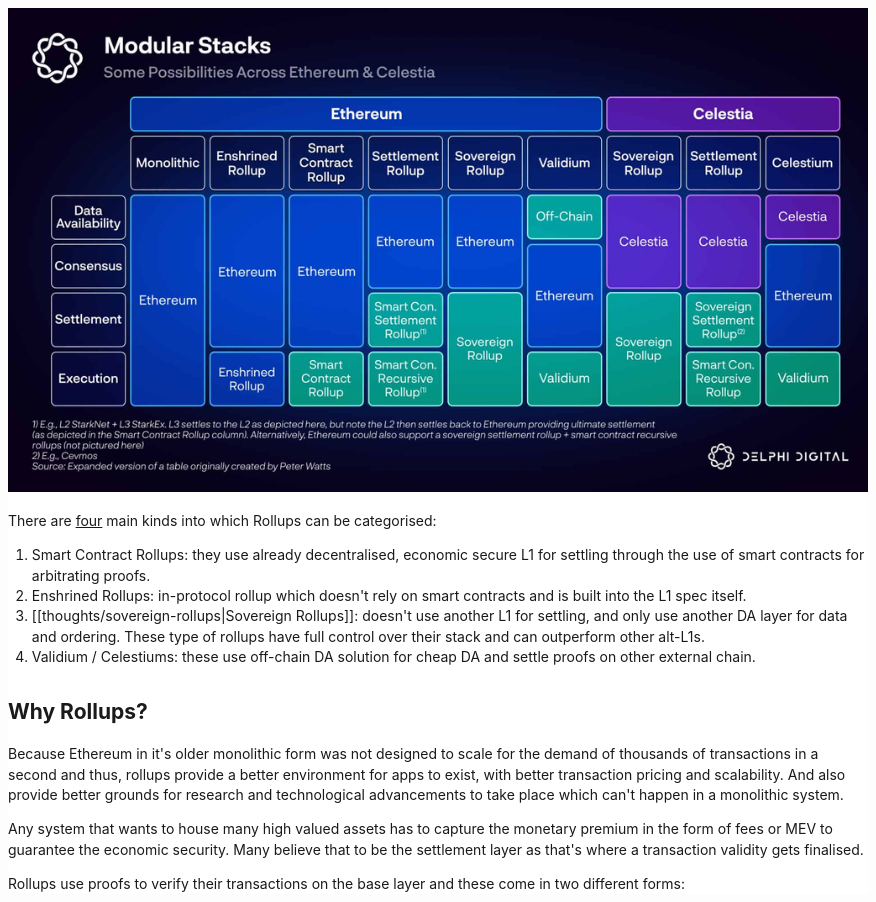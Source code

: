 ![1_Modular-Stacks](thoughts/images/1_Modular-Stacks.jpeg)

There are [four](https://twitter.com/apolynya/status/1511623759786307586) main kinds into which Rollups can be categorised:

1. Smart Contract Rollups: they use already decentralised, economic secure L1 for settling through the use of smart contracts for arbitrating proofs.
2. Enshrined Rollups: in-protocol rollup which doesn't rely on smart contracts and is built into the L1 spec itself.
3. [[thoughts/sovereign-rollups|Sovereign Rollups]]: doesn't use another L1 for settling, and only use another DA layer for data and ordering. These type of rollups have full control over their stack and can outperform other alt-L1s.
4. Validium / Celestiums: these use off-chain DA solution for cheap DA and settle proofs on other external chain.

## Why Rollups?

Because Ethereum in it's older monolithic form was not designed to scale for the demand of thousands of transactions in a second and thus, rollups provide a better environment for apps to exist, with better transaction pricing and scalability. And also provide better grounds for research and technological advancements to take place which can't happen in a monolithic system.

Any system that wants to house many high valued assets has to capture the monetary premium in the form of fees or MEV to guarantee the economic security. Many believe that to be the settlement layer as that's where a transaction validity gets finalised.

Rollups use proofs to verify their transactions on the base layer and these come in two different forms:
